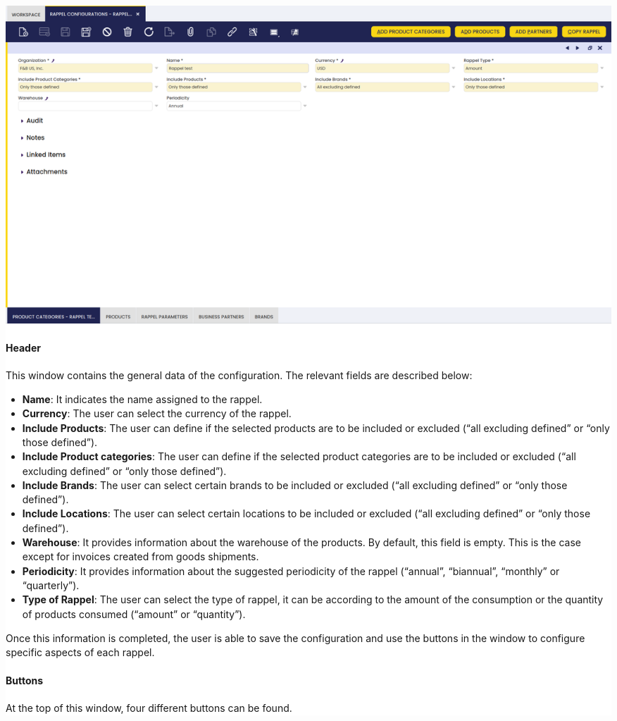![rappel_configuration_window_new.png](/docs/assets/legacy/rappel_configuration_window_new.png)

#### Header

This window contains the general data of the configuration. The relevant fields are described below:

- **Name**: It indicates the name assigned to the rappel.
- **Currency**: The user can select the currency of the rappel.
- **Include Products**: The user can define if the selected products are to be included or excluded (“all excluding defined” or “only those defined”).
- **Include Product categories**: The user can define if the selected product categories are to be included or excluded (“all excluding defined” or “only those defined”).
- **Include Brands**: The user can select certain brands to be included or excluded (“all excluding defined” or “only those defined”).
- **Include Locations**: The user can select certain locations to be included or excluded (“all excluding defined” or “only those defined”).
- **Warehouse**: It provides information about the warehouse of the products. By default, this field is empty. This is the case except for invoices created from goods shipments.
- **Periodicity**: It provides information about the suggested periodicity of the rappel (“annual”, “biannual”, “monthly” or “quarterly”).
- **Type of Rappel**: The user can select the type of rappel, it can be according to the amount of the consumption or the quantity of products consumed (“amount” or “quantity”).

Once this information is completed, the user is able to save the configuration and use the buttons in the window to configure specific aspects of each rappel.

#### Buttons

At the top of this window, four different buttons can be found.
